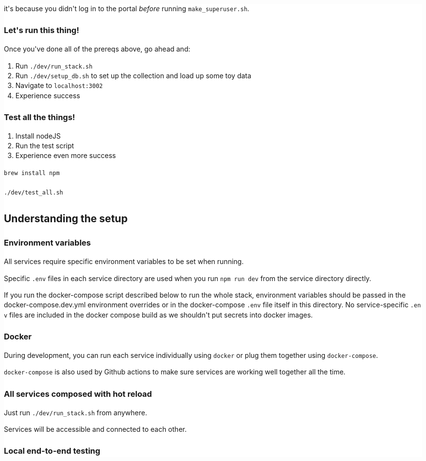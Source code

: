 it's because you didn't log in to the portal _before_ running `make_superuser.sh`.

### Let's run this thing!

Once you've done all of the prereqs above, go ahead and:

1. Run `./dev/run_stack.sh`
1. Run `./dev/setup_db.sh` to set up the collection and load up some toy data
1. Navigate to `localhost:3002`
1. Experience success

### Test all the things!

1. Install nodeJS
1. Run the test script
1. Experience even more success

```shell
brew install npm

./dev/test_all.sh
```

## Understanding the setup

### Environment variables

All services require specific environment variables to be set when running.

Specific `.env` files in each service directory are used when you run `npm run dev` from the service directory directly.

If you run the docker-compose script described below to run the whole stack, environment variables should be passed in
the docker-compose.dev.yml environment overrides or in the docker-compose `.env` file itself in this directory. No
service-specific `.env` files are included in the docker compose build as we shouldn't put secrets into docker images.

### Docker

During development, you can run each service individually using `docker` or plug them together using `docker-compose`.

`docker-compose` is also used by Github actions to make sure services are working well together all the time.

### All services composed with hot reload

Just run `./dev/run_stack.sh` from anywhere.

Services will be accessible and connected to each other.

### Local end-to-end testing
